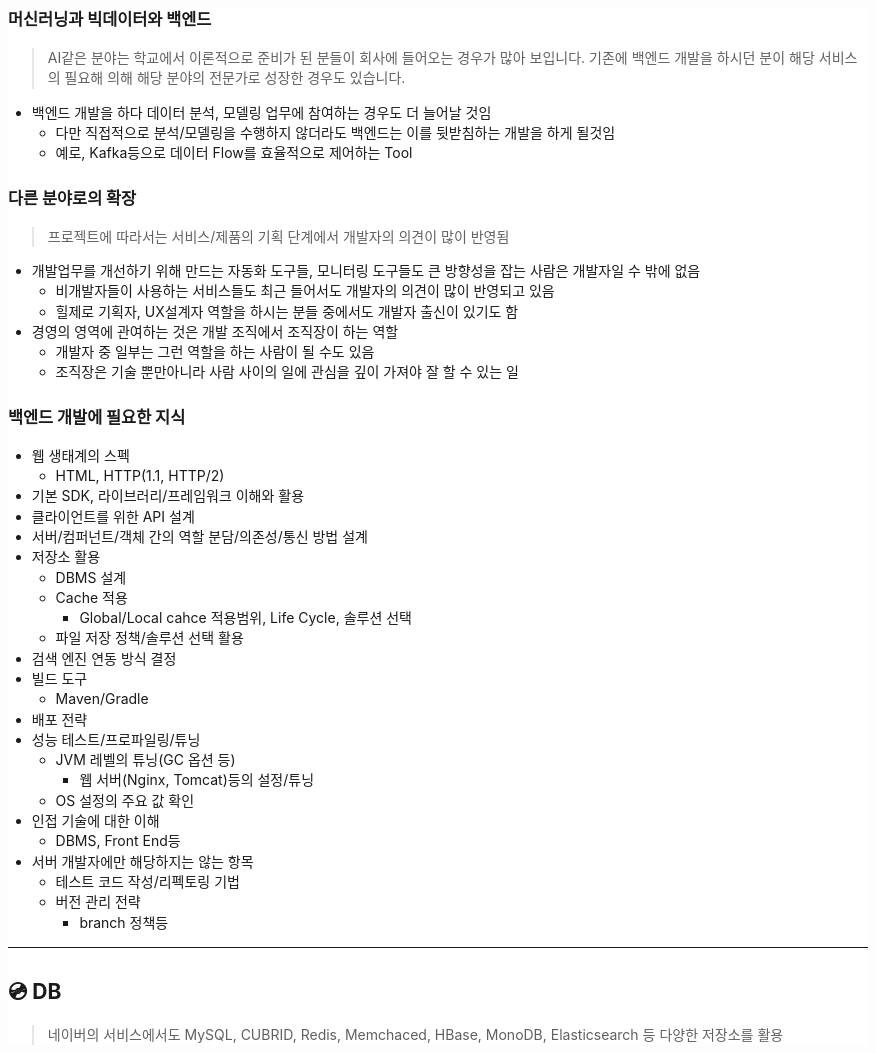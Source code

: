 ### **머신러닝과 빅데이터와 백엔드**

> AI같은 분야는 학교에서 이론적으로 준비가 된 분들이 회사에 들어오는 경우가 많아 보입니다. 기존에 백엔드 개발을 하시던 분이 해당 서비스의 필요해 의해 해당 분야의 전문가로 성장한 경우도 있습니다.

- 백엔드 개발을 하다 데이터 분석, 모델링 업무에 참여하는 경우도 더 늘어날 것임
  - 다만 직접적으로 분석/모델링을 수행하지 않더라도 백엔드는 이를 뒷받침하는 개발을 하게 될것임
  - 예로, Kafka등으로 데이터 Flow를 효율적으로 제어하는 Tool

### 다른 분야로의 확장

> 프로젝트에 따라서는 서비스/제품의 기획 단계에서 개발자의 의견이 많이 반영됨

- 개발업무를 개선하기 위해 만드는 자동화 도구들, 모니터링 도구들도 큰 방향성을 잡는 사람은 개발자일 수 밖에 없음
  - 비개발자들이 사용하는 서비스들도 최근 들어서도 개발자의 의견이 많이 반영되고 있음
  - 힐제로 기획자, UX설계자 역할을 하시는 분들 중에서도 개발자 출신이 있기도 함
- 경영의 영역에 관여하는 것은 개발 조직에서 조직장이 하는 역할
  - 개발자 중 일부는 그런 역할을 하는 사람이 될 수도 있음
  - 조직장은 기술 뿐만아니라 사람 사이의 일에 관심을 깊이 가져야 잘 할 수 있는 일

### 백엔드 개발에 필요한 지식

- 웹 생태계의 스펙
  - HTML, HTTP(1.1, HTTP/2)
- 기본 SDK, 라이브러리/프레임워크 이해와 활용
- 클라이언트를 위한 API 설계
- 서버/컴퍼넌트/객체 간의 역할 분담/의존성/통신 방법 설계
- 저장소 활용
  - DBMS 설계
  - Cache 적용
    - Global/Local cahce 적용범위, Life Cycle, 솔루션 선택
  - 파일 저장 정책/솔루션 선택 활용
- 검색 엔진 연동 방식 결정
- 빌드 도구
  - Maven/Gradle
- 배포 전략
- 성능 테스트/프로파일링/튜닝
  - JVM 레벨의 튜닝(GC 옵션 등)
    - 웹 서버(Nginx, Tomcat)등의 설정/튜닝
  - OS 설정의 주요 값 확인
- 인접 기술에 대한 이해
  - DBMS, Front End등
- 서버 개발자에만 해당하지는 않는 항목
  - 테스트 코드 작성/리펙토링 기법
  - 버전 관리 전략
    - branch 정책등

___ 

## 💿 **DB**

> 네이버의 서비스에서도 MySQL, CUBRID, Redis, Memchaced, HBase, MonoDB, Elasticsearch 등 다양한 저장소를 활용
